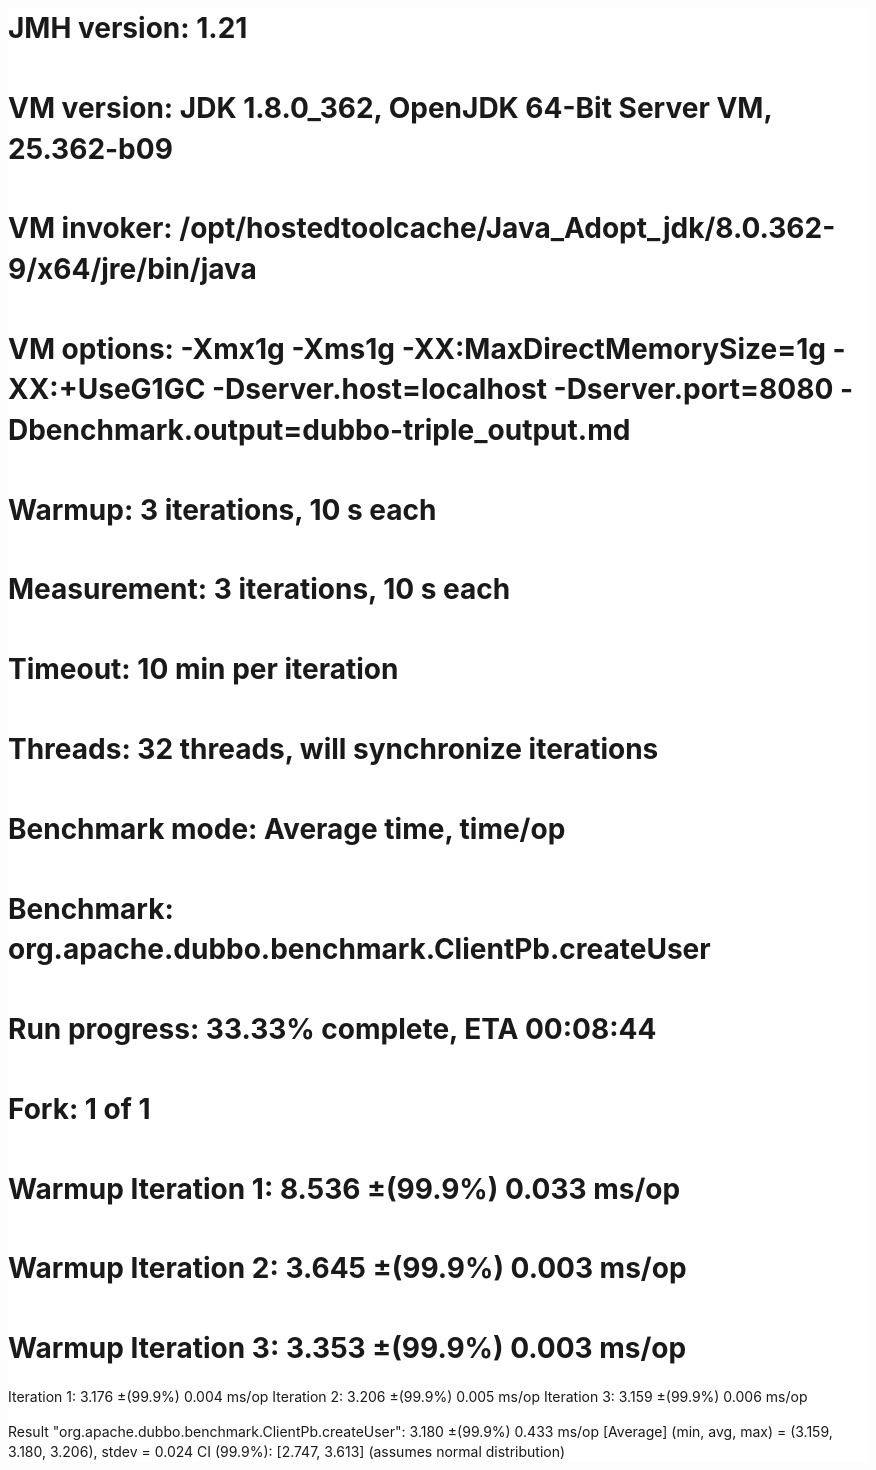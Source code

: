 
# JMH version: 1.21
# VM version: JDK 1.8.0_362, OpenJDK 64-Bit Server VM, 25.362-b09
# VM invoker: /opt/hostedtoolcache/Java_Adopt_jdk/8.0.362-9/x64/jre/bin/java
# VM options: -Xmx1g -Xms1g -XX:MaxDirectMemorySize=1g -XX:+UseG1GC -Dserver.host=localhost -Dserver.port=8080 -Dbenchmark.output=dubbo-triple_output.md
# Warmup: 3 iterations, 10 s each
# Measurement: 3 iterations, 10 s each
# Timeout: 10 min per iteration
# Threads: 32 threads, will synchronize iterations
# Benchmark mode: Average time, time/op
# Benchmark: org.apache.dubbo.benchmark.ClientPb.createUser

# Run progress: 33.33% complete, ETA 00:08:44
# Fork: 1 of 1
# Warmup Iteration   1: 8.536 ±(99.9%) 0.033 ms/op
# Warmup Iteration   2: 3.645 ±(99.9%) 0.003 ms/op
# Warmup Iteration   3: 3.353 ±(99.9%) 0.003 ms/op
Iteration   1: 3.176 ±(99.9%) 0.004 ms/op
Iteration   2: 3.206 ±(99.9%) 0.005 ms/op
Iteration   3: 3.159 ±(99.9%) 0.006 ms/op


Result "org.apache.dubbo.benchmark.ClientPb.createUser":
  3.180 ±(99.9%) 0.433 ms/op [Average]
  (min, avg, max) = (3.159, 3.180, 3.206), stdev = 0.024
  CI (99.9%): [2.747, 3.613] (assumes normal distribution)

